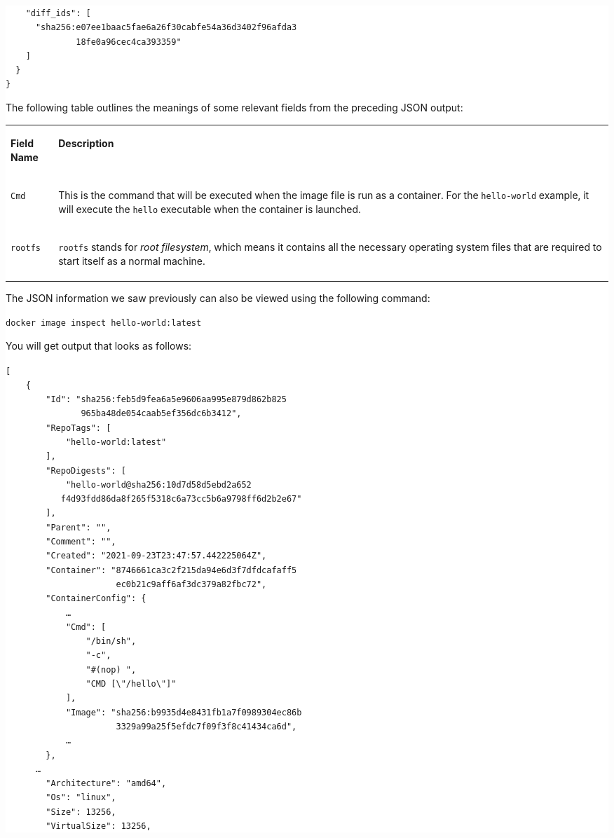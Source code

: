 ```markup
    "diff_ids": [
      "sha256:e07ee1baac5fae6a26f30cabfe54a36d3402f96afda3
              18fe0a96cec4ca393359"
    ]
  }
}
```

The following table outlines the meanings of some relevant fields from the preceding JSON output:

<table id="table001-6" class="No-Table-Style"><colgroup><col> <col></colgroup><tbody><tr class="No-Table-Style"><td class="No-Table-Style"><p><span class="No-Break"><strong class="bold">Field Name</strong></span></p></td><td class="No-Table-Style"><p><span class="No-Break"><strong class="bold">Description</strong></span></p></td></tr><tr class="No-Table-Style"><td class="No-Table-Style"><p><span class="No-Break"><code class="literal">Cmd</code></span></p></td><td class="No-Table-Style"><p>This is the command that will be executed when the image file is run as a container. For the <code class="literal">hello-world</code> example, it will execute the <code class="literal">hello</code> executable when the container <span class="No-Break">is launched.</span></p></td></tr><tr class="No-Table-Style"><td class="No-Table-Style"><p><span class="No-Break"><code class="literal">rootfs</code></span></p></td><td class="No-Table-Style"><p><code class="literal">rootfs</code> stands for <em class="italic">root filesystem</em>, which means it contains all the necessary operating system files that are required to start itself as a <span class="No-Break">normal machine.</span></p></td></tr></tbody></table>

The JSON information we saw previously can also be viewed using the following command:

```markup
docker image inspect hello-world:latest
```

You will get output that looks as follows:

```markup
[
    {
        "Id": "sha256:feb5d9fea6a5e9606aa995e879d862b825
               965ba48de054caab5ef356dc6b3412",
        "RepoTags": [
            "hello-world:latest"
        ],
        "RepoDigests": [
            "hello-world@sha256:10d7d58d5ebd2a652
           f4d93fdd86da8f265f5318c6a73cc5b6a9798ff6d2b2e67"
        ],
        "Parent": "",
        "Comment": "",
        "Created": "2021-09-23T23:47:57.442225064Z",
        "Container": "8746661ca3c2f215da94e6d3f7dfdcafaff5
                      ec0b21c9aff6af3dc379a82fbc72",
        "ContainerConfig": {
            …
            "Cmd": [
                "/bin/sh",
                "-c",
                "#(nop) ",
                "CMD [\"/hello\"]"
            ],
            "Image": "sha256:b9935d4e8431fb1a7f0989304ec86b
                      3329a99a25f5efdc7f09f3f8c41434ca6d",
            …
        },
      …
        "Architecture": "amd64",
        "Os": "linux",
        "Size": 13256,
        "VirtualSize": 13256,
```